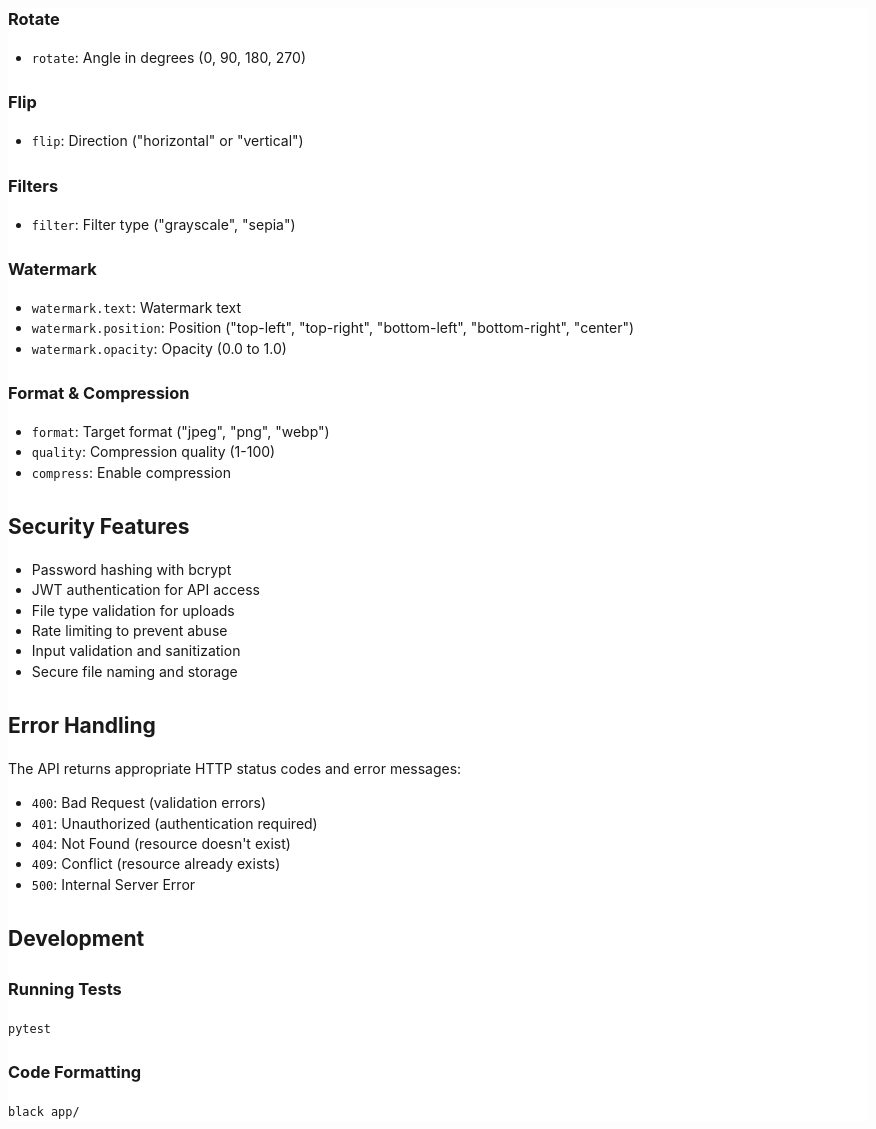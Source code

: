 ### Rotate
- `rotate`: Angle in degrees (0, 90, 180, 270)

### Flip
- `flip`: Direction ("horizontal" or "vertical")

### Filters
- `filter`: Filter type ("grayscale", "sepia")

### Watermark
- `watermark.text`: Watermark text
- `watermark.position`: Position ("top-left", "top-right", "bottom-left", "bottom-right", "center")
- `watermark.opacity`: Opacity (0.0 to 1.0)

### Format & Compression
- `format`: Target format ("jpeg", "png", "webp")
- `quality`: Compression quality (1-100)
- `compress`: Enable compression

## Security Features

- Password hashing with bcrypt
- JWT authentication for API access
- File type validation for uploads
- Rate limiting to prevent abuse
- Input validation and sanitization
- Secure file naming and storage

## Error Handling

The API returns appropriate HTTP status codes and error messages:
- `400`: Bad Request (validation errors)
- `401`: Unauthorized (authentication required)
- `404`: Not Found (resource doesn't exist)
- `409`: Conflict (resource already exists)
- `500`: Internal Server Error

## Development

### Running Tests
```bash
pytest
```

### Code Formatting
```bash
black app/
```
